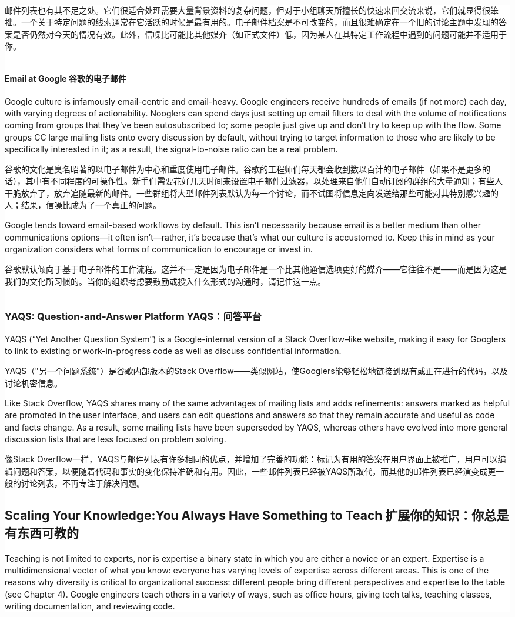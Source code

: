 邮件列表也有其不足之处。它们很适合处理需要大量背景资料的复杂问题，但对于小组聊天所擅长的快速来回交流来说，它们就显得很笨拙。一个关于特定问题的线索通常在它活跃的时候是最有用的。电子邮件档案是不可改变的，而且很难确定在一个旧的讨论主题中发现的答案是否仍然对今天的情况有效。此外，信噪比可能比其他媒介（如正式文件）低，因为某人在其特定工作流程中遇到的问题可能并不适用于你。

------

#### Email at Google  谷歌的电子邮件

Google culture is infamously email-centric and email-heavy. Google engineers receive hundreds of emails (if not more) each day, with varying degrees of actionability. Nooglers can spend days just setting up email filters to deal with the volume of notifications coming from groups that they’ve been autosubscribed to; some people just give up and don’t try to keep up with the flow. Some groups CC large mailing lists onto every discussion by default, without trying to target information to those who are likely to be specifically interested in it; as a result, the signal-to-noise ratio can be a real problem.

谷歌的文化是臭名昭著的以电子邮件为中心和重度使用电子邮件。谷歌的工程师们每天都会收到数以百计的电子邮件（如果不是更多的话），其中有不同程度的可操作性。新手们需要花好几天时间来设置电子邮件过滤器，以处理来自他们自动订阅的群组的大量通知；有些人干脆放弃了，放弃追随最新的邮件。一些群组将大型邮件列表默认为每一个讨论，而不试图将信息定向发送给那些可能对其特别感兴趣的人；结果，信噪比成为了一个真正的问题。

Google tends toward email-based workflows by default. This isn’t necessarily because email is a better medium than other communications options—it often isn’t—rather, it’s because that’s what our culture is accustomed to. Keep this in mind as your organization considers what forms of communication to encourage or invest in.

谷歌默认倾向于基于电子邮件的工作流程。这并不一定是因为电子邮件是一个比其他通信选项更好的媒介——它往往不是——而是因为这是我们的文化所习惯的。当你的组织考虑要鼓励或投入什么形式的沟通时，请记住这一点。

------

### YAQS: Question-and-Answer Platform YAQS：问答平台

YAQS (“Yet Another Question System”) is a Google-internal version of a [Stack Overflow](https://oreil.ly/iTtbm)–like website, making it easy for Googlers to link to existing or work-in-progress code as well as discuss confidential information.

YAQS（"另一个问题系统"）是谷歌内部版本的[Stack Overflow](https://oreil.ly/iTtbm)——类似网站，使Googlers能够轻松地链接到现有或正在进行的代码，以及讨论机密信息。

Like Stack Overflow, YAQS shares many of the same advantages of mailing lists and adds refinements: answers marked as helpful are promoted in the user interface, and users can edit questions and answers so that they remain accurate and useful as code and facts change. As a result, some mailing lists have been superseded by YAQS, whereas others have evolved into more general discussion lists that are less focused on problem solving.

像Stack Overflow一样，YAQS与邮件列表有许多相同的优点，并增加了完善的功能：标记为有用的答案在用户界面上被推广，用户可以编辑问题和答案，以便随着代码和事实的变化保持准确和有用。因此，一些邮件列表已经被YAQS所取代，而其他的邮件列表已经演变成更一般的讨论列表，不再专注于解决问题。

## Scaling Your Knowledge:You Always Have Something to Teach 扩展你的知识：你总是有东西可教的
Teaching is not limited to experts, nor is expertise a binary state in which you are either a novice or an expert. Expertise is a multidimensional vector of what you know: everyone has varying levels of expertise across different areas. This is one of the reasons why diversity is critical to organizational success: different people bring different perspectives and expertise to the table (see Chapter 4). Google engineers teach others in a variety of ways, such as office hours, giving tech talks, teaching classes, writing documentation, and reviewing code.

